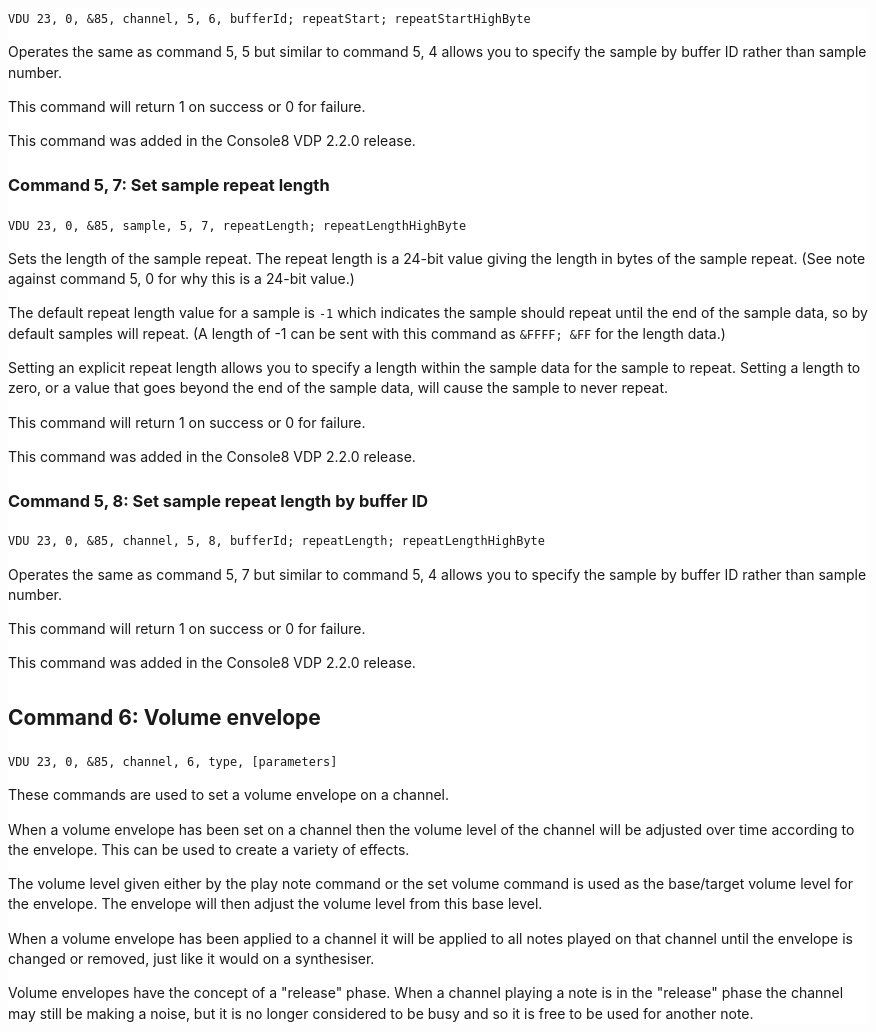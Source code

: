 `VDU 23, 0, &85, channel, 5, 6, bufferId; repeatStart; repeatStartHighByte`

Operates the same as command 5, 5 but similar to command 5, 4 allows you to specify the sample by buffer ID rather than sample number.

This command will return 1 on success or 0 for failure.

This command was added in the Console8 VDP 2.2.0 release.

### Command 5, 7: Set sample repeat length

`VDU 23, 0, &85, sample, 5, 7, repeatLength; repeatLengthHighByte`

Sets the length of the sample repeat.  The repeat length is a 24-bit value giving the length in bytes of the sample repeat.  (See note against command 5, 0 for why this is a 24-bit value.)

The default repeat length value for a sample is `-1` which indicates the sample should repeat until the end of the sample data, so by default samples will repeat.  (A length of -1 can be sent with this command as `&FFFF; &FF` for the length data.)

Setting an explicit repeat length allows you to specify a length within the sample data for the sample to repeat.  Setting a length to zero, or a value that goes beyond the end of the sample data, will cause the sample to never repeat.

This command will return 1 on success or 0 for failure.

This command was added in the Console8 VDP 2.2.0 release.

### Command 5, 8: Set sample repeat length by buffer ID

`VDU 23, 0, &85, channel, 5, 8, bufferId; repeatLength; repeatLengthHighByte`

Operates the same as command 5, 7 but similar to command 5, 4 allows you to specify the sample by buffer ID rather than sample number.

This command will return 1 on success or 0 for failure.

This command was added in the Console8 VDP 2.2.0 release.


## Command 6: Volume envelope

`VDU 23, 0, &85, channel, 6, type, [parameters]`

These commands are used to set a volume envelope on a channel.

When a volume envelope has been set on a channel then the volume level of the channel will be adjusted over time according to the envelope.  This can be used to create a variety of effects.

The volume level given either by the play note command or the set volume command is used as the base/target volume level for the envelope.  The envelope will then adjust the volume level from this base level.

When a volume envelope has been applied to a channel it will be applied to all notes played on that channel until the envelope is changed or removed, just like it would on a synthesiser.

Volume envelopes have the concept of a "release" phase.  When a channel playing a note is in the "release" phase the channel may still be making a noise, but it is no longer considered to be busy and so it is free to be used for another note.
